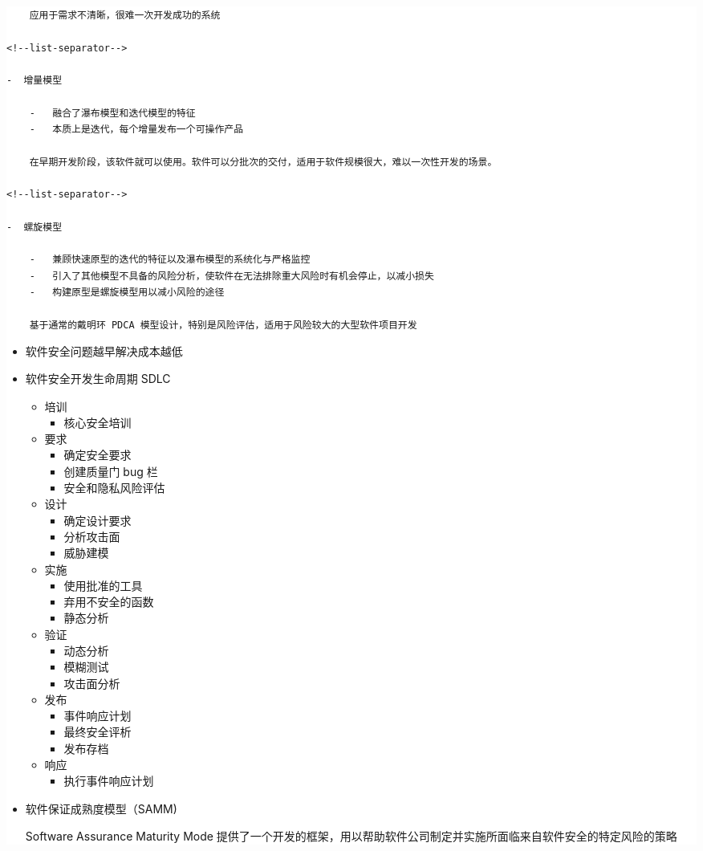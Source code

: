         应用于需求不清晰，很难一次开发成功的系统

    <!--list-separator-->

    -  增量模型

        -   融合了瀑布模型和迭代模型的特征
        -   本质上是迭代，每个增量发布一个可操作产品

        在早期开发阶段，该软件就可以使用。软件可以分批次的交付，适用于软件规模很大，难以一次性开发的场景。

    <!--list-separator-->

    -  螺旋模型

        -   兼顾快速原型的迭代的特征以及瀑布模型的系统化与严格监控
        -   引入了其他模型不具备的风险分析，使软件在无法排除重大风险时有机会停止，以减小损失
        -   构建原型是螺旋模型用以减小风险的途径

        基于通常的戴明环 PDCA 模型设计，特别是风险评估，适用于风险较大的大型软件项目开发



-  软件安全问题越早解决成本越低



-  软件安全开发生命周期 SDLC

    -   培训
        -   核心安全培训
    -   要求
        -   确定安全要求
        -   创建质量门 bug 栏
        -   安全和隐私风险评估
    -   设计
        -   确定设计要求
        -   分析攻击面
        -   威胁建模
    -   实施
        -   使用批准的工具
        -   弃用不安全的函数
        -   静态分析
    -   验证
        -   动态分析
        -   模糊测试
        -   攻击面分析
    -   发布
        -   事件响应计划
        -   最终安全评析
        -   发布存档
    -   响应
        -   执行事件响应计划



-  软件保证成熟度模型（SAMM)

    Software Assurance Maturity Mode
    提供了一个开发的框架，用以帮助软件公司制定并实施所面临来自软件安全的特定风险的策略
